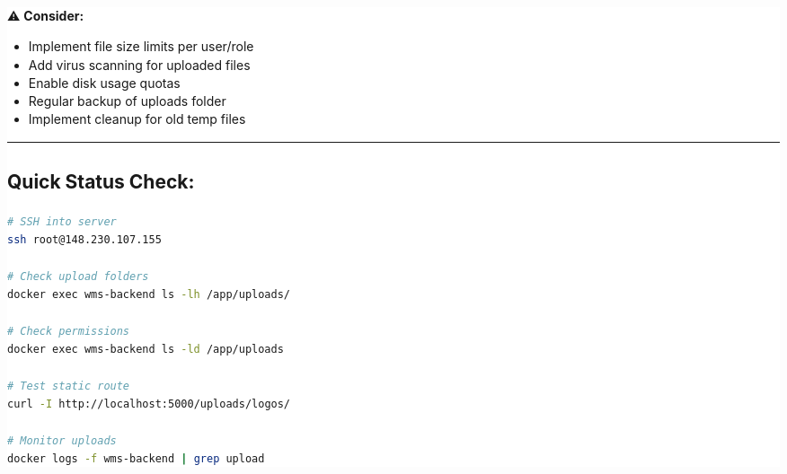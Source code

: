 ⚠️ **Consider:**
- Implement file size limits per user/role
- Add virus scanning for uploaded files
- Enable disk usage quotas
- Regular backup of uploads folder
- Implement cleanup for old temp files

---

## Quick Status Check:

```bash
# SSH into server
ssh root@148.230.107.155

# Check upload folders
docker exec wms-backend ls -lh /app/uploads/

# Check permissions
docker exec wms-backend ls -ld /app/uploads

# Test static route
curl -I http://localhost:5000/uploads/logos/

# Monitor uploads
docker logs -f wms-backend | grep upload
```

